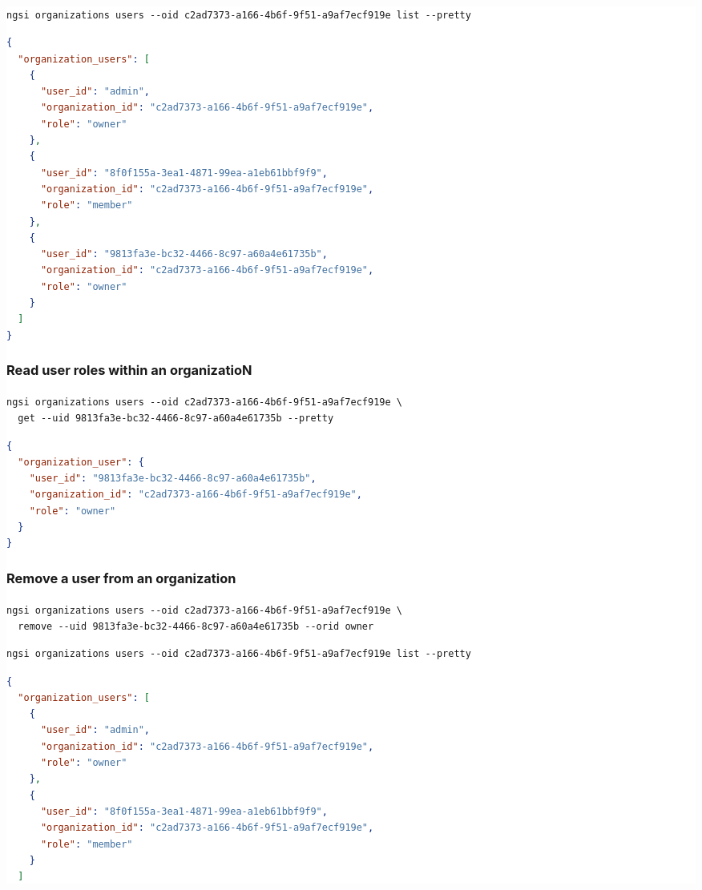 ```console
ngsi organizations users --oid c2ad7373-a166-4b6f-9f51-a9af7ecf919e list --pretty
```

```json
{
  "organization_users": [
    {
      "user_id": "admin",
      "organization_id": "c2ad7373-a166-4b6f-9f51-a9af7ecf919e",
      "role": "owner"
    },
    {
      "user_id": "8f0f155a-3ea1-4871-99ea-a1eb61bbf9f9",
      "organization_id": "c2ad7373-a166-4b6f-9f51-a9af7ecf919e",
      "role": "member"
    },
    {
      "user_id": "9813fa3e-bc32-4466-8c97-a60a4e61735b",
      "organization_id": "c2ad7373-a166-4b6f-9f51-a9af7ecf919e",
      "role": "owner"
    }
  ]
}
```

### Read user roles within an organizatioN

```console
ngsi organizations users --oid c2ad7373-a166-4b6f-9f51-a9af7ecf919e \
  get --uid 9813fa3e-bc32-4466-8c97-a60a4e61735b --pretty
```

```json
{
  "organization_user": {
    "user_id": "9813fa3e-bc32-4466-8c97-a60a4e61735b",
    "organization_id": "c2ad7373-a166-4b6f-9f51-a9af7ecf919e",
    "role": "owner"
  }
}
```

### Remove a user from an organization

```console
ngsi organizations users --oid c2ad7373-a166-4b6f-9f51-a9af7ecf919e \
  remove --uid 9813fa3e-bc32-4466-8c97-a60a4e61735b --orid owner
```

```console
ngsi organizations users --oid c2ad7373-a166-4b6f-9f51-a9af7ecf919e list --pretty
```

```json
{
  "organization_users": [
    {
      "user_id": "admin",
      "organization_id": "c2ad7373-a166-4b6f-9f51-a9af7ecf919e",
      "role": "owner"
    },
    {
      "user_id": "8f0f155a-3ea1-4871-99ea-a1eb61bbf9f9",
      "organization_id": "c2ad7373-a166-4b6f-9f51-a9af7ecf919e",
      "role": "member"
    }
  ]
```